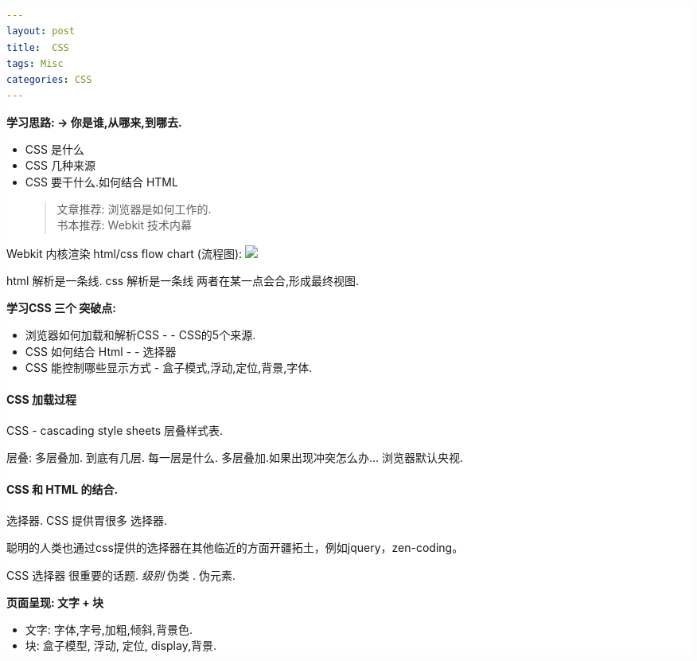 ```yaml
---
layout: post
title:  CSS
tags: Misc
categories: CSS
--- 
```


**学习思路: → 你是谁,从哪来,到哪去.**
- CSS 是什么
- CSS 几种来源
- CSS 要干什么.如何结合 HTML  
	> 文章推荐: 浏览器是如何工作的.  
	> 书本推荐: Webkit 技术内幕

Webkit 内核渲染 html/css flow chart (流程图):
![][image-1]

html 解析是一条线.
css 解析是一条线
两者在某一点会合,形成最终视图.


**学习CSS 三个 突破点:**

- 浏览器如何加载和解析CSS - - CSS的5个来源.
- CSS 如何结合 Html   - - 选择器
- CSS 能控制哪些显示方式 - 盒子模式,浮动,定位,背景,字体.




#### CSS 加载过程
CSS - cascading style sheets 层叠样式表.

层叠: 
多层叠加. 到底有几层. 每一层是什么.
多层叠加.如果出现冲突怎么办...
浏览器默认央视.


#### CSS 和 HTML 的结合.  
选择器.
CSS 提供胃很多 选择器.

聪明的人类也通过css提供的选择器在其他临近的方面开疆拓土，例如jquery，zen-coding。


CSS 选择器 很重要的话题. *级别*
伪类 . 伪元素.



**页面呈现: 文字 + 块**
- 文字: 字体,字号,加粗,倾斜,背景色.
- 块: 盒子模型, 浮动, 定位, display,背景.



[1]:	http://www.imooc.com/learn/121
[image-1]:	/image/html-css-%E6%B5%81%E7%A8%8B%E5%9B%BE.jpg
[image-2]:	/image/css%E6%9D%A5%E6%BA%90%E5%9B%BE.png "CSS"
[image-3]:	/image/relative-position.png
[image-4]:	/Users/v/Desktop/Xu-Jian.github.io/image/fixed-position.png
[image-5]:	/Users/v/Desktop/Xu-Jian.github.io/image/absolute1.png
[image-6]:	/Users/v/Desktop/Xu-Jian.github.io/image/absolute2.png